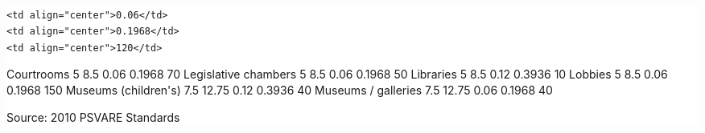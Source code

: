     <td align="center">0.06</td>
    <td align="center">0.1968</td>
    <td align="center">120</td>
  </tr>
  <tr>
    <td>Courtrooms</td>
    <td align="center">5</td>
    <td align="center">8.5</td>
    <td align="center">0.06</td>
    <td align="center">0.1968</td>
    <td align="center">70</td>
  </tr>
  <tr>
    <td>Legislative chambers</td>
    <td align="center">5</td>
    <td align="center">8.5</td>
    <td align="center">0.06</td>
    <td align="center">0.1968</td>
    <td align="center">50</td>
  </tr>
  <tr>
    <td>Libraries</td>
    <td align="center">5</td>
    <td align="center">8.5</td>
    <td align="center">0.12</td>
    <td align="center">0.3936</td>
    <td align="center">10</td>
  </tr>
  <tr>
    <td>Lobbies</td>
    <td align="center">5</td>
    <td align="center">8.5</td>
    <td align="center">0.06</td>
    <td align="center">0.1968</td>
    <td align="center">150</td>
  </tr>
  <tr>
    <td>Museums (children's)</td>
    <td align="center">7.5</td>
    <td align="center">12.75</td>
    <td align="center">0.12</td>
    <td align="center">0.3936</td>
    <td align="center">40</td>
  </tr>
  <tr>
    <td>Museums / galleries</td>
    <td align="center">7.5</td>
    <td align="center">12.75</td>
    <td align="center">0.06</td>
    <td align="center">0.1968</td>
    <td align="center">40</td>
  </tr>
</table>
<p>Source: 2010 PSVARE Standards</p>
</div>
